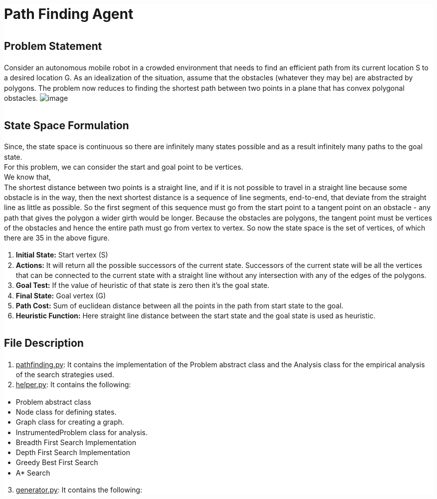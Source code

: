 # Path Finding Agent
## Problem Statement
Consider an autonomous mobile robot in a crowded environment that needs to find an efficient
path from its current location S to a desired location G. As an idealization of the situation,
assume that the obstacles (whatever they may be) are abstracted by polygons. The problem now
reduces to finding the shortest path between two points in a plane that has convex polygonal
obstacles.
![image](https://user-images.githubusercontent.com/45178946/95865680-91ecee00-0d84-11eb-9f78-52d9c5dd573e.png)

## State Space Formulation
Since, the state space is continuous so there are infinitely many states possible and as a result infinitely
many paths to the goal state.  
For this problem, we can consider the start and goal point to be vertices.  
We know that,  
The shortest distance between two points is a straight line, and if it is not possible to travel in a straight
line because some obstacle is in the way, then the next shortest distance is a sequence of line segments,
end-to-end, that deviate from the straight line as little as possible. So the first segment of this sequence
must go from the start point to a tangent point on an obstacle - any path that gives the polygon a wider
girth would be longer. Because the obstacles are polygons, the tangent point must be vertices of the
obstacles and hence the entire path must go from vertex to vertex. So now the state space is the set of
vertices, of which there are 35 in the above figure.
  1. **Initial State:** Start vertex (S)
  2. **Actions:** It will return all the possible successors of the current state. Successors of the current
  state will be all the vertices that can be connected to the current state with a straight line without
  any intersection with any of the edges of the polygons.
  3. **Goal Test:** If the value of heuristic of that state is zero then it’s the goal state.
  4. **Final State:** Goal vertex (G)
  5. **Path Cost:** Sum of euclidean distance between all the points in the path from start state to the
  goal.
  6. **Heuristic Function:** Here straight line distance between the start state and the goal state is used
  as heuristic.
  
## File Description
1. [pathfinding.py](https://github.com/avianshgupta/Artificial-Intelligence/blob/master/Path_Finding_Agent/pathfinding.py): It contains the implementation of the Problem abstract class and the Analysis class for the empirical analysis of the search strategies used.
2. [helper.py](https://github.com/avianshgupta/Artificial-Intelligence/blob/master/Path_Finding_Agent/helper.py): It contains the following:
  - Problem abstract class
  - Node class for defining states.
  - Graph class for creating a graph.
  - InstrumentedProblem class for analysis.
  - Breadth First Search Implementation
  - Depth First Search Implementation
  - Greedy Best First Search
  - A* Search
3. [generator.py](https://github.com/avianshgupta/Artificial-Intelligence/blob/master/Path_Finding_Agent/generator.py): It contains the following:
